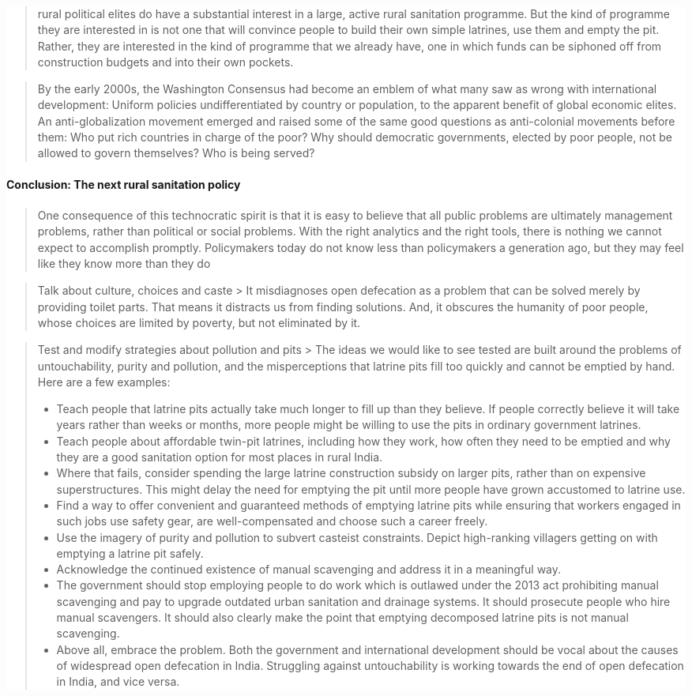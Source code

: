 > rural political elites do have a substantial interest in a large, active rural sanitation programme. But the kind of programme they are interested in is not one that will convince people to build their own simple latrines, use them and empty the pit. Rather, they are interested in the kind of programme that we already have, one in which funds can be siphoned off from construction budgets and into their own pockets.

> By the early 2000s, the Washington Consensus had become an emblem of what many saw as wrong with international development: Uniform policies undifferentiated by country or population, to the apparent benefit of global economic elites. An anti-globalization movement emerged and raised some of the same good questions as anti-colonial movements before them: Who put rich countries in charge of the poor? Why should democratic governments, elected by poor people, not be allowed to govern themselves? Who is being served?

#### Conclusion: The next rural sanitation policy

> One consequence of this technocratic spirit is that it is easy to believe that all public problems are ultimately management problems, rather than political or social problems. With the right analytics and the right tools, there is nothing we cannot expect to accomplish promptly. Policymakers today do not know less than policymakers a generation ago, but they may feel like they know more than they do

> Talk about culture, choices and caste > It misdiagnoses open defecation as a problem that can be solved merely by providing toilet parts. That means it distracts us from finding solutions. And, it obscures the humanity of poor people, whose choices are limited by poverty, but not eliminated by it.

> Test and modify strategies about pollution and pits > The ideas we would like to see tested are built around the problems of untouchability, purity and pollution, and the misperceptions that latrine pits fill too quickly and cannot be emptied by hand. Here are a few examples:
> - Teach people that latrine pits actually take much longer to fill up than they believe. If people correctly believe it will take years rather than weeks or months, more people might be willing to use the pits in ordinary government latrines.
> - Teach people about affordable twin-pit latrines, including how they work, how often they need to be emptied and why they are a good sanitation option for most places in rural India.
> - Where that fails, consider spending the large latrine construction subsidy on larger pits, rather than on expensive superstructures. This might delay the need for emptying the pit until more people have grown accustomed to latrine use.
> - Find a way to offer convenient and guaranteed methods of emptying latrine pits while ensuring that workers engaged in such jobs use safety gear, are well-compensated and choose such a career freely.
> - Use the imagery of purity and pollution to subvert casteist constraints. Depict high-ranking villagers getting on with emptying a latrine pit safely.
> - Acknowledge the continued existence of manual scavenging and address it in a meaningful way.
> - The government should stop employing people to do work which is outlawed under the 2013 act prohibiting manual scavenging and pay to upgrade outdated urban sanitation and drainage systems. It should prosecute people who hire manual scavengers. It should also clearly make the point that emptying decomposed latrine pits is not manual scavenging.
> - Above all, embrace the problem. Both the government and international development should be vocal about the causes of widespread open defecation in India. Struggling against untouchability is working towards the end of open defecation in India, and vice versa.
